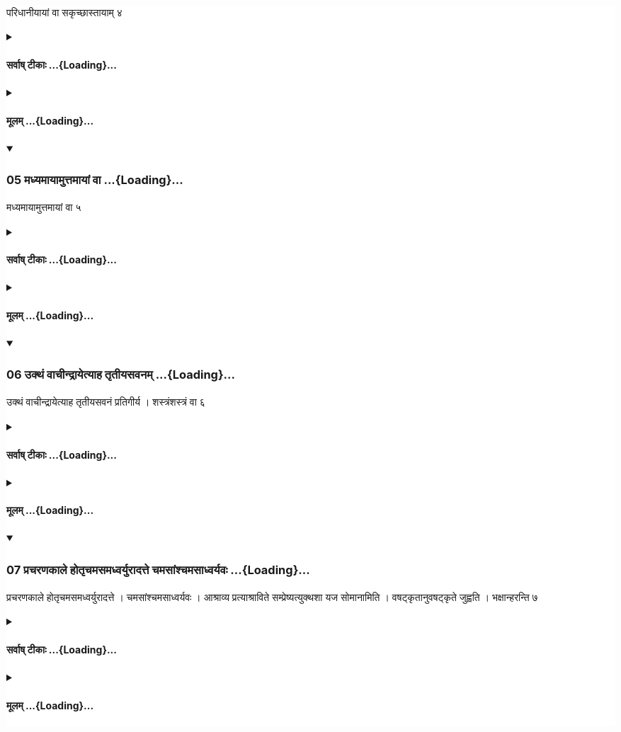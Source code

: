 परिधानीयायां वा सकृच्छास्तायाम् ४
</details>
</div>
<div class="js_include collapsed" newlevelforh1="4" title="सर्वाष् टीकाः" unfilled url="/vedAH_yajuH/taittirIyam/sUtram/ApastambaH/shrautam/sarvASh_TIkAH/13/16/04_paridhAnIyAyAM_vA_sakRchChAstAyAm.md">
<details><summary><h4>सर्वाष् टीकाः ...{Loading}...</h4></summary></details>
</div>
<div class="js_include collapsed" newlevelforh1="4" title="मूलम्" unfilled url="/vedAH_yajuH/taittirIyam/sUtram/ApastambaH/shrautam/mUlam/13/16/04_paridhAnIyAyAM_vA_sakRchChAstAyAm.md">
<details><summary><h4>मूलम् ...{Loading}...</h4></summary></details>
</div>
<div class="js_include" includetitle="true" newlevelforh1="3" unfilled url="/vedAH_yajuH/taittirIyam/sUtram/ApastambaH/shrautam/vishvAsa-prastutiH/13/16/05_madhyamAyAmuttamAyAM_vA.md">
<details open><summary><h3>05 मध्यमायामुत्तमायां वा ...{Loading}...</h3></summary>

मध्यमायामुत्तमायां वा ५
</details>
</div>
<div class="js_include collapsed" newlevelforh1="4" title="सर्वाष् टीकाः" unfilled url="/vedAH_yajuH/taittirIyam/sUtram/ApastambaH/shrautam/sarvASh_TIkAH/13/16/05_madhyamAyAmuttamAyAM_vA.md">
<details><summary><h4>सर्वाष् टीकाः ...{Loading}...</h4></summary></details>
</div>
<div class="js_include collapsed" newlevelforh1="4" title="मूलम्" unfilled url="/vedAH_yajuH/taittirIyam/sUtram/ApastambaH/shrautam/mUlam/13/16/05_madhyamAyAmuttamAyAM_vA.md">
<details><summary><h4>मूलम् ...{Loading}...</h4></summary></details>
</div>
<div class="js_include" includetitle="true" newlevelforh1="3" unfilled url="/vedAH_yajuH/taittirIyam/sUtram/ApastambaH/shrautam/vishvAsa-prastutiH/13/16/06_ukthaM_vAchIndrAyetyAha_tRtIyasavanam.md">
<details open><summary><h3>06 उक्थं वाचीन्द्रायेत्याह तृतीयसवनम् ...{Loading}...</h3></summary>

उक्थं वाचीन्द्रायेत्याह तृतीयसवनं प्रतिगीर्य । शस्त्रंशस्त्रं वा ६
</details>
</div>
<div class="js_include collapsed" newlevelforh1="4" title="सर्वाष् टीकाः" unfilled url="/vedAH_yajuH/taittirIyam/sUtram/ApastambaH/shrautam/sarvASh_TIkAH/13/16/06_ukthaM_vAchIndrAyetyAha_tRtIyasavanam.md">
<details><summary><h4>सर्वाष् टीकाः ...{Loading}...</h4></summary></details>
</div>
<div class="js_include collapsed" newlevelforh1="4" title="मूलम्" unfilled url="/vedAH_yajuH/taittirIyam/sUtram/ApastambaH/shrautam/mUlam/13/16/06_ukthaM_vAchIndrAyetyAha_tRtIyasavanam.md">
<details><summary><h4>मूलम् ...{Loading}...</h4></summary></details>
</div>
<div class="js_include" includetitle="true" newlevelforh1="3" unfilled url="/vedAH_yajuH/taittirIyam/sUtram/ApastambaH/shrautam/vishvAsa-prastutiH/13/16/07_pracharaNakAle_hotRchamasamadhvaryurAdatte_chamasAMshchamasAdhvaryavaH.md">
<details open><summary><h3>07 प्रचरणकाले होतृचमसमध्वर्युरादत्ते चमसांश्चमसाध्वर्यवः ...{Loading}...</h3></summary>

प्रचरणकाले होतृचमसमध्वर्युरादत्ते । चमसांश्चमसाध्वर्यवः । आश्राव्य प्रत्याश्राविते सम्प्रेष्यत्युक्थशा यज सोमानामिति । वषट्कृतानुवषट्कृते जुह्वति । भक्षान्हरन्ति ७
</details>
</div>
<div class="js_include collapsed" newlevelforh1="4" title="सर्वाष् टीकाः" unfilled url="/vedAH_yajuH/taittirIyam/sUtram/ApastambaH/shrautam/sarvASh_TIkAH/13/16/07_pracharaNakAle_hotRchamasamadhvaryurAdatte_chamasAMshchamasAdhvaryavaH.md">
<details><summary><h4>सर्वाष् टीकाः ...{Loading}...</h4></summary></details>
</div>
<div class="js_include collapsed" newlevelforh1="4" title="मूलम्" unfilled url="/vedAH_yajuH/taittirIyam/sUtram/ApastambaH/shrautam/mUlam/13/16/07_pracharaNakAle_hotRchamasamadhvaryurAdatte_chamasAMshchamasAdhvaryavaH.md">
<details><summary><h4>मूलम् ...{Loading}...</h4></summary></details>
</div>